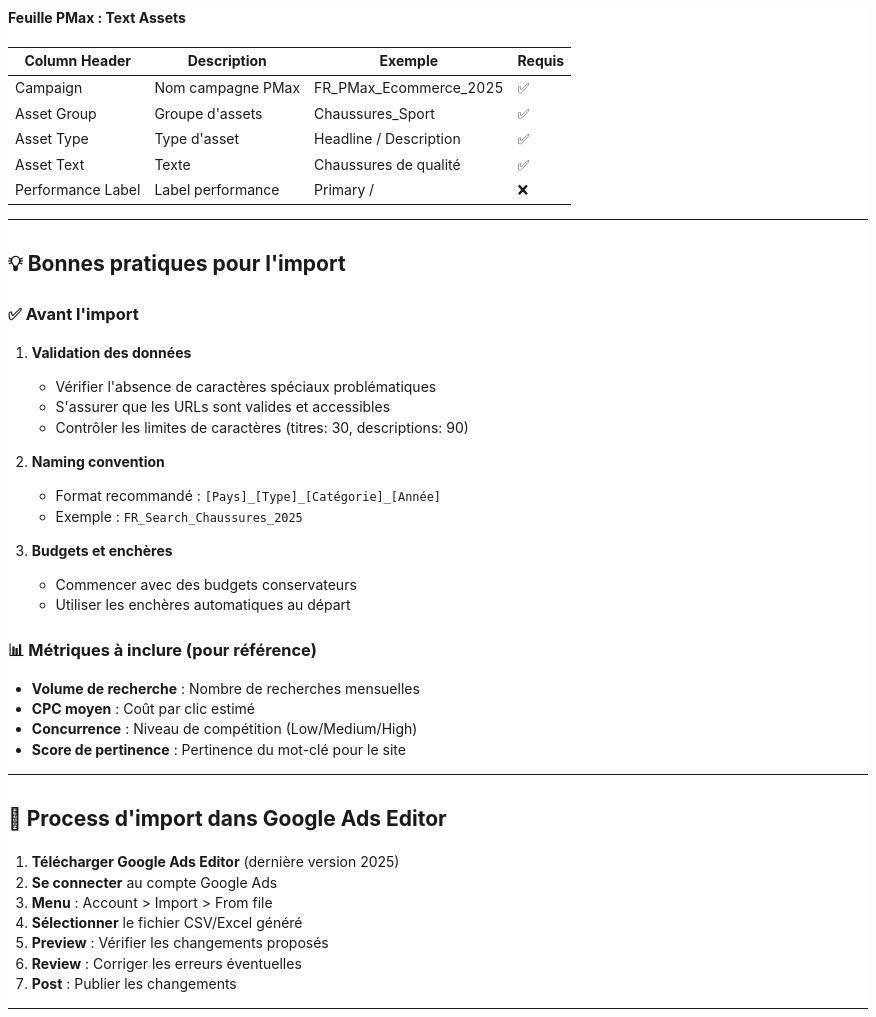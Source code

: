 #### **Feuille PMax : Text Assets**

| Column Header     | Description       | Exemple                | Requis |
| ----------------- | ----------------- | ---------------------- | ------ |
| Campaign          | Nom campagne PMax | FR_PMax_Ecommerce_2025 | ✅     |
| Asset Group       | Groupe d'assets   | Chaussures_Sport       | ✅     |
| Asset Type        | Type d'asset      | Headline / Description | ✅     |
| Asset Text        | Texte             | Chaussures de qualité  | ✅     |
| Performance Label | Label performance | Primary /              | ❌     |

---

## 💡 Bonnes pratiques pour l'import

### ✅ Avant l'import

1. **Validation des données**
   - Vérifier l'absence de caractères spéciaux problématiques
   - S'assurer que les URLs sont valides et accessibles
   - Contrôler les limites de caractères (titres: 30, descriptions: 90)

2. **Naming convention**
   - Format recommandé : `[Pays]_[Type]_[Catégorie]_[Année]`
   - Exemple : `FR_Search_Chaussures_2025`

3. **Budgets et enchères**
   - Commencer avec des budgets conservateurs
   - Utiliser les enchères automatiques au départ

### 📊 Métriques à inclure (pour référence)

- **Volume de recherche** : Nombre de recherches mensuelles
- **CPC moyen** : Coût par clic estimé
- **Concurrence** : Niveau de compétition (Low/Medium/High)
- **Score de pertinence** : Pertinence du mot-clé pour le site

---

## 🔄 Process d'import dans Google Ads Editor

1. **Télécharger Google Ads Editor** (dernière version 2025)
2. **Se connecter** au compte Google Ads
3. **Menu** : Account > Import > From file
4. **Sélectionner** le fichier CSV/Excel généré
5. **Preview** : Vérifier les changements proposés
6. **Review** : Corriger les erreurs éventuelles
7. **Post** : Publier les changements

---
